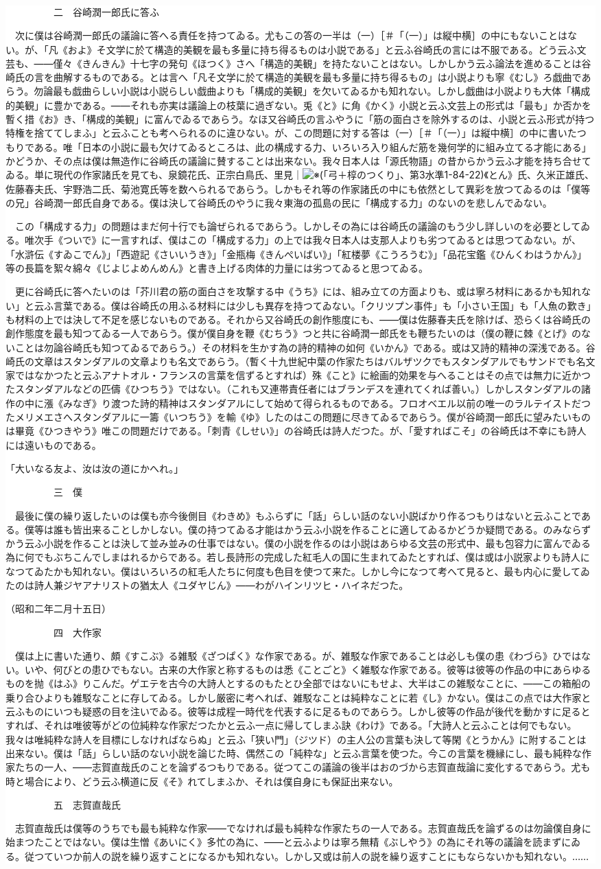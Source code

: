 
　　　　　二　谷崎潤一郎氏に答ふ



　次に僕は谷崎潤一郎氏の議論に答へる責任を持つてゐる。尤もこの答の一半は（一）［＃「（一）」は縦中横］の中にもないことはない。が、「凡《およ》そ文学に於て構造的美観を最も多量に持ち得るものは小説である」と云ふ谷崎氏の言には不服である。どう云ふ文芸も、――僅々《きんきん》十七字の発句《ほつく》さへ「構造的美観」を持たないことはない。しかしかう云ふ論法を進めることは谷崎氏の言を曲解するものである。とは言へ「凡そ文学に於て構造的美観を最も多量に持ち得るもの」は小説よりも寧《むし》ろ戯曲であらう。勿論最も戯曲らしい小説は小説らしい戯曲よりも「構成的美観」を欠いてゐるかも知れない。しかし戯曲は小説よりも大体「構成的美観」に豊かである。――それも亦実は議論上の枝葉に過ぎない。兎《と》に角《かく》小説と云ふ文芸上の形式は「最も」か否かを暫く措《お》き、「構成的美観」に富んでゐるであらう。なほ又谷崎氏の言ふやうに「筋の面白さを除外するのは、小説と云ふ形式が持つ特権を捨ててしまふ」と云ふことも考へられるのに違ひない。が、この問題に対する答は（一）［＃「（一）」は縦中横］の中に書いたつもりである。唯「日本の小説に最も欠けてゐるところは、此の構成する力、いろいろ入り組んだ筋を幾何学的に組み立てる才能にある」かどうか、その点は僕は無造作に谷崎氏の議論に賛することは出来ない。我々日本人は「源氏物語」の昔からかう云ふ才能を持ち合せてゐる。単に現代の作家諸氏を見ても、泉鏡花氏、正宗白鳥氏、里見｜![※(「弓＋椁のつくり」、第3水準1-84-22)](https://www.aozora.gr.jp/cards/000879/files/../../../gaiji/1-84/1-84-22.png)《とん》氏、久米正雄氏、佐藤春夫氏、宇野浩二氏、菊池寛氏等を数へられるであらう。しかもそれ等の作家諸氏の中にも依然として異彩を放つてゐるのは「僕等の兄」谷崎潤一郎氏自身である。僕は決して谷崎氏のやうに我々東海の孤島の民に「構成する力」のないのを悲しんでゐない。

　この「構成する力」の問題はまだ何十行でも論ぜられるであらう。しかしその為には谷崎氏の議論のもう少し詳しいのを必要としてゐる。唯次手《ついで》に一言すれば、僕はこの「構成する力」の上では我々日本人は支那人よりも劣つてゐるとは思つてゐない。が、「水滸伝《すゐこでん》」「西遊記《さいいうき》」「金瓶梅《きんぺいばい》」「紅楼夢《こうろうむ》」「品花宝鑑《ひんくわはうかん》」等の長篇を絮々綿々《じよじよめんめん》と書き上げる肉体的力量には劣つてゐると思つてゐる。

　更に谷崎氏に答へたいのは「芥川君の筋の面白さを攻撃する中《うち》には、組み立ての方面よりも、或は寧ろ材料にあるかも知れない」と云ふ言葉である。僕は谷崎氏の用ふる材料には少しも異存を持つてゐない。「クリツプン事件」も「小さい王国」も「人魚の歎き」も材料の上では決して不足を感じないものである。それから又谷崎氏の創作態度にも、――僕は佐藤春夫氏を除けば、恐らくは谷崎氏の創作態度を最も知つてゐる一人であらう。僕が僕自身を鞭《むちう》つと共に谷崎潤一郎氏をも鞭ちたいのは（僕の鞭に棘《とげ》のないことは勿論谷崎氏も知つてゐるであらう。）その材料を生かす為の詩的精神の如何《いかん》である。或は又詩的精神の深浅である。谷崎氏の文章はスタンダアルの文章よりも名文であらう。（暫く十九世紀中葉の作家たちはバルザツクでもスタンダアルでもサンドでも名文家ではなかつたと云ふアナトオル・フランスの言葉を信ずるとすれば）殊《こと》に絵画的効果を与へることはその点では無力に近かつたスタンダアルなどの匹儔《ひつちう》ではない。（これも又連帯責任者にはブランデスを連れてくれば善い。）しかしスタンダアルの諸作の中に漲《みなぎ》り渡つた詩的精神はスタンダアルにして始めて得られるものである。フロオベエル以前の唯一のラルテイストだつたメリメエさへスタンダアルに一籌《いつちう》を輸《ゆ》したのはこの問題に尽きてゐるであらう。僕が谷崎潤一郎氏に望みたいものは畢竟《ひつきやう》唯この問題だけである。「刺青《しせい》」の谷崎氏は詩人だつた。が、「愛すればこそ」の谷崎氏は不幸にも詩人には遠いものである。

「大いなる友よ、汝は汝の道にかへれ。」



　　　　　三　僕



　最後に僕の繰り返したいのは僕も亦今後側目《わきめ》もふらずに「話」らしい話のない小説ばかり作るつもりはないと云ふことである。僕等は誰も皆出来ることしかしない。僕の持つてゐる才能はかう云ふ小説を作ることに適してゐるかどうか疑問である。のみならずかう云ふ小説を作ることは決して並み並みの仕事ではない。僕の小説を作るのは小説はあらゆる文芸の形式中、最も包容力に富んでゐる為に何でもぶちこんでしまはれるからである。若し長詩形の完成した紅毛人の国に生まれてゐたとすれば、僕は或は小説家よりも詩人になつてゐたかも知れない。僕はいろいろの紅毛人たちに何度も色目を使つて来た。しかし今になつて考へて見ると、最も内心に愛してゐたのは詩人兼ジヤアナリストの猶太人《ユダヤじん》――わがハインリツヒ・ハイネだつた。

（昭和二年二月十五日）



　　　　　四　大作家



　僕は上に書いた通り、頗《すこぶ》る雑駁《ざつぱく》な作家である。が、雑駁な作家であることは必しも僕の患《わづら》ひではない。いや、何びとの患ひでもない。古来の大作家と称するものは悉《ことごと》く雑駁な作家である。彼等は彼等の作品の中にあらゆるものを抛《はふ》りこんだ。ゲエテを古今の大詩人とするのもたとひ全部ではないにもせよ、大半はこの雑駁なことに、――この箱船の乗り合ひよりも雑駁なことに存してゐる。しかし厳密に考へれば、雑駁なことは純粋なことに若《し》かない。僕はこの点では大作家と云ふものにいつも疑惑の目を注いでゐる。彼等は成程一時代を代表するに足るものであらう。しかし彼等の作品が後代を動かすに足るとすれば、それは唯彼等がどの位純粋な作家だつたかと云ふ一点に帰してしまふ訣《わけ》である。「大詩人と云ふことは何でもない。我々は唯純粋な詩人を目標にしなければならぬ」と云ふ「狭い門」（ジツド）の主人公の言葉も決して等閑《とうかん》に附することは出来ない。僕は「話」らしい話のない小説を論じた時、偶然この「純粋な」と云ふ言葉を使つた。今この言葉を機縁にし、最も純粋な作家たちの一人、――志賀直哉氏のことを論ずるつもりである。従つてこの議論の後半はおのづから志賀直哉論に変化するであらう。尤も時と場合により、どう云ふ横道に反《そ》れてしまふか、それは僕自身にも保証出来ない。



　　　　　五　志賀直哉氏



　志賀直哉氏は僕等のうちでも最も純粋な作家――でなければ最も純粋な作家たちの一人である。志賀直哉氏を論ずるのは勿論僕自身に始まつたことではない。僕は生憎《あいにく》多忙の為に、――と云ふよりは寧ろ無精《ぶしやう》の為にそれ等の議論を読まずにゐる。従つていつか前人の説を繰り返すことになるかも知れない。しかし又或は前人の説を繰り返すことにもならないかも知れない。……
